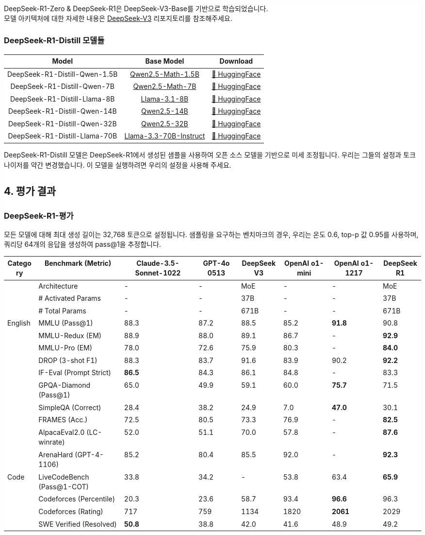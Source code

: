 DeepSeek-R1-Zero & DeepSeek-R1은 DeepSeek-V3-Base를 기반으로 학습되었습니다.  
모델 아키텍처에 대한 자세한 내용은 [DeepSeek-V3](https://github.com/deepseek-ai/DeepSeek-V3) 리포지토리를 참조해주세요.

### DeepSeek-R1-Distill 모델들

<div align="center">

| **Model** | **Base Model** | **Download** |
| :------------: | :------------: | :------------: |
| DeepSeek-R1-Distill-Qwen-1.5B  | [Qwen2.5-Math-1.5B](https://huggingface.co/Qwen/Qwen2.5-Math-1.5B) | [🤗 HuggingFace](https://huggingface.co/deepseek-ai/DeepSeek-R1-Distill-Qwen-1.5B)   |
| DeepSeek-R1-Distill-Qwen-7B  | [Qwen2.5-Math-7B](https://huggingface.co/Qwen/Qwen2.5-Math-7B) | [🤗 HuggingFace](https://huggingface.co/deepseek-ai/DeepSeek-R1-Distill-Qwen-7B)   |
| DeepSeek-R1-Distill-Llama-8B  | [Llama-3.1-8B](https://huggingface.co/meta-llama/Llama-3.1-8B) | [🤗 HuggingFace](https://huggingface.co/deepseek-ai/DeepSeek-R1-Distill-Llama-8B)   |
| DeepSeek-R1-Distill-Qwen-14B   | [Qwen2.5-14B](https://huggingface.co/Qwen/Qwen2.5-14B) | [🤗 HuggingFace](https://huggingface.co/deepseek-ai/DeepSeek-R1-Distill-Qwen-14B)   |
|DeepSeek-R1-Distill-Qwen-32B  | [Qwen2.5-32B](https://huggingface.co/Qwen/Qwen2.5-32B) | [🤗 HuggingFace](https://huggingface.co/deepseek-ai/DeepSeek-R1-Distill-Qwen-32B)   |
| DeepSeek-R1-Distill-Llama-70B  | [Llama-3.3-70B-Instruct](https://huggingface.co/meta-llama/Llama-3.3-70B-Instruct) | [🤗 HuggingFace](https://huggingface.co/deepseek-ai/DeepSeek-R1-Distill-Llama-70B)   |

</div>

DeepSeek-R1-Distill 모델은 DeepSeek-R1에서 생성된 샘플을 사용하여 오픈 소스 모델을 기반으로 미세 조정됩니다. 우리는 그들의 설정과 토크나이저를 약간 변경했습니다. 이 모델을 실행하려면 우리의 설정을 사용해 주세요.

## 4. 평가 결과

### DeepSeek-R1-평가
 모든 모델에 대해 최대 생성 길이는 32,768 토큰으로 설정됩니다. 샘플링을 요구하는 벤치마크의 경우, 우리는 온도 $0.6$, top-p 값 $0.95$를 사용하며, 쿼리당 64개의 응답을 생성하여 pass@1을 추정합니다.
<div align="center">


| Category | Benchmark (Metric) | Claude-3.5-Sonnet-1022 | GPT-4o 0513 | DeepSeek V3 | OpenAI o1-mini | OpenAI o1-1217 | DeepSeek R1 |
|----------|-------------------|----------------------|------------|--------------|----------------|------------|--------------|
| | Architecture | - | - | MoE | - | - | MoE |
| | # Activated Params | - | - | 37B | - | - | 37B |
| | # Total Params | - | - | 671B | - | - | 671B |
| English | MMLU (Pass@1) | 88.3 | 87.2 | 88.5 | 85.2 | **91.8** | 90.8 |
| | MMLU-Redux (EM) | 88.9 | 88.0 | 89.1 | 86.7 | - | **92.9** |
| | MMLU-Pro (EM) | 78.0 | 72.6 | 75.9 | 80.3 | - | **84.0** |
| | DROP (3-shot F1) | 88.3 | 83.7 | 91.6 | 83.9 | 90.2 | **92.2** |
| | IF-Eval (Prompt Strict) | **86.5** | 84.3 | 86.1 | 84.8 | - | 83.3 |
| | GPQA-Diamond (Pass@1) | 65.0 | 49.9 | 59.1 | 60.0 | **75.7** | 71.5 |
| | SimpleQA (Correct) | 28.4 | 38.2 | 24.9 | 7.0 | **47.0** | 30.1 |
| | FRAMES (Acc.) | 72.5 | 80.5 | 73.3 | 76.9 | - | **82.5** |
| | AlpacaEval2.0 (LC-winrate) | 52.0 | 51.1 | 70.0 | 57.8 | - | **87.6** |
| | ArenaHard (GPT-4-1106) | 85.2 | 80.4 | 85.5 | 92.0 | - | **92.3** |
| Code | LiveCodeBench (Pass@1-COT) | 33.8 | 34.2 | - | 53.8 | 63.4 | **65.9** |
| | Codeforces (Percentile) | 20.3 | 23.6 | 58.7 | 93.4 | **96.6** | 96.3 |
| | Codeforces (Rating) | 717 | 759 | 1134 | 1820 | **2061** | 2029 |
| | SWE Verified (Resolved) | **50.8** | 38.8 | 42.0 | 41.6 | 48.9 | 49.2 |